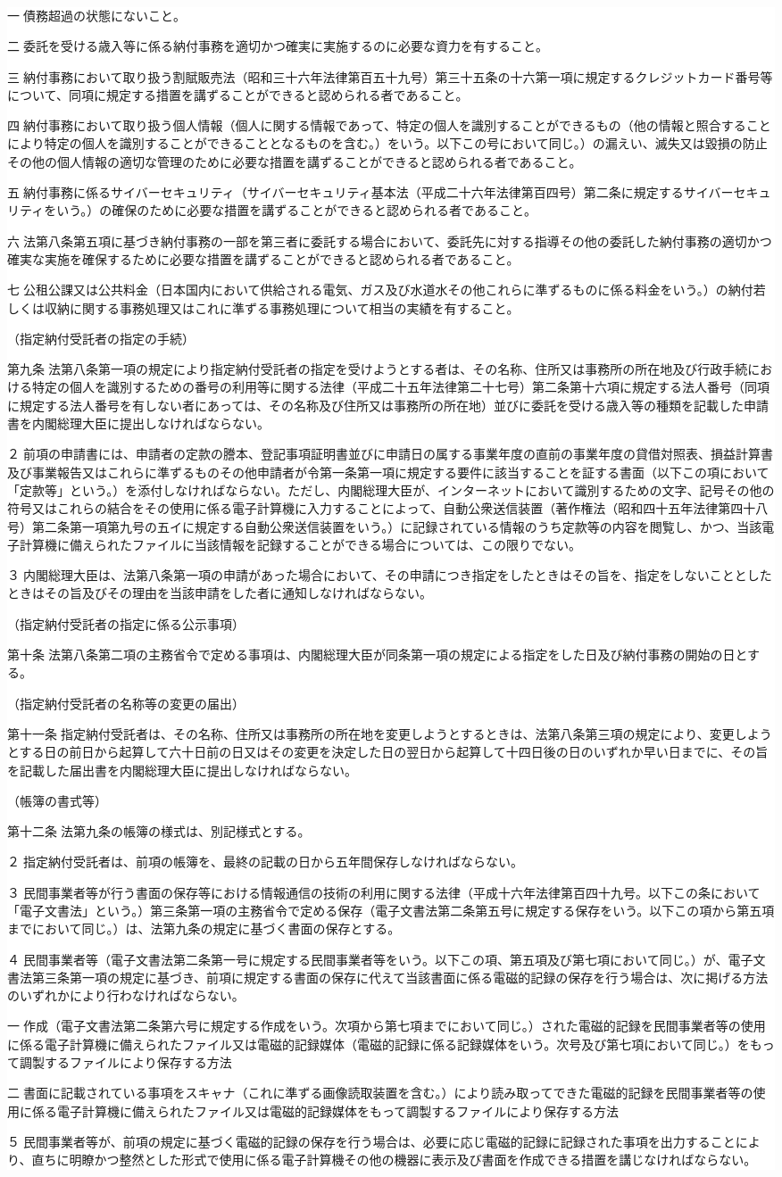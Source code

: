 一 債務超過の状態にないこと。

二 委託を受ける歳入等に係る納付事務を適切かつ確実に実施するのに必要な資力を有すること。

三 納付事務において取り扱う割賦販売法（昭和三十六年法律第百五十九号）第三十五条の十六第一項に規定するクレジットカード番号等について、同項に規定する措置を講ずることができると認められる者であること。

四 納付事務において取り扱う個人情報（個人に関する情報であって、特定の個人を識別することができるもの（他の情報と照合することにより特定の個人を識別することができることとなるものを含む。）をいう。以下この号において同じ。）の漏えい、滅失又は毀損の防止その他の個人情報の適切な管理のために必要な措置を講ずることができると認められる者であること。

五 納付事務に係るサイバーセキュリティ（サイバーセキュリティ基本法（平成二十六年法律第百四号）第二条に規定するサイバーセキュリティをいう。）の確保のために必要な措置を講ずることができると認められる者であること。

六 法第八条第五項に基づき納付事務の一部を第三者に委託する場合において、委託先に対する指導その他の委託した納付事務の適切かつ確実な実施を確保するために必要な措置を講ずることができると認められる者であること。

七 公租公課又は公共料金（日本国内において供給される電気、ガス及び水道水その他これらに準ずるものに係る料金をいう。）の納付若しくは収納に関する事務処理又はこれに準ずる事務処理について相当の実績を有すること。

（指定納付受託者の指定の手続）

第九条 法第八条第一項の規定により指定納付受託者の指定を受けようとする者は、その名称、住所又は事務所の所在地及び行政手続における特定の個人を識別するための番号の利用等に関する法律（平成二十五年法律第二十七号）第二条第十六項に規定する法人番号（同項に規定する法人番号を有しない者にあっては、その名称及び住所又は事務所の所在地）並びに委託を受ける歳入等の種類を記載した申請書を内閣総理大臣に提出しなければならない。

２ 前項の申請書には、申請者の定款の謄本、登記事項証明書並びに申請日の属する事業年度の直前の事業年度の貸借対照表、損益計算書及び事業報告又はこれらに準ずるものその他申請者が令第一条第一項に規定する要件に該当することを証する書面（以下この項において「定款等」という。）を添付しなければならない。ただし、内閣総理大臣が、インターネットにおいて識別するための文字、記号その他の符号又はこれらの結合をその使用に係る電子計算機に入力することによって、自動公衆送信装置（著作権法（昭和四十五年法律第四十八号）第二条第一項第九号の五イに規定する自動公衆送信装置をいう。）に記録されている情報のうち定款等の内容を閲覧し、かつ、当該電子計算機に備えられたファイルに当該情報を記録することができる場合については、この限りでない。

３ 内閣総理大臣は、法第八条第一項の申請があった場合において、その申請につき指定をしたときはその旨を、指定をしないこととしたときはその旨及びその理由を当該申請をした者に通知しなければならない。

（指定納付受託者の指定に係る公示事項）

第十条 法第八条第二項の主務省令で定める事項は、内閣総理大臣が同条第一項の規定による指定をした日及び納付事務の開始の日とする。

（指定納付受託者の名称等の変更の届出）

第十一条 指定納付受託者は、その名称、住所又は事務所の所在地を変更しようとするときは、法第八条第三項の規定により、変更しようとする日の前日から起算して六十日前の日又はその変更を決定した日の翌日から起算して十四日後の日のいずれか早い日までに、その旨を記載した届出書を内閣総理大臣に提出しなければならない。

（帳簿の書式等）

第十二条 法第九条の帳簿の様式は、別記様式とする。

２ 指定納付受託者は、前項の帳簿を、最終の記載の日から五年間保存しなければならない。

３ 民間事業者等が行う書面の保存等における情報通信の技術の利用に関する法律（平成十六年法律第百四十九号。以下この条において「電子文書法」という。）第三条第一項の主務省令で定める保存（電子文書法第二条第五号に規定する保存をいう。以下この項から第五項までにおいて同じ。）は、法第九条の規定に基づく書面の保存とする。

４ 民間事業者等（電子文書法第二条第一号に規定する民間事業者等をいう。以下この項、第五項及び第七項において同じ。）が、電子文書法第三条第一項の規定に基づき、前項に規定する書面の保存に代えて当該書面に係る電磁的記録の保存を行う場合は、次に掲げる方法のいずれかにより行わなければならない。

一 作成（電子文書法第二条第六号に規定する作成をいう。次項から第七項までにおいて同じ。）された電磁的記録を民間事業者等の使用に係る電子計算機に備えられたファイル又は電磁的記録媒体（電磁的記録に係る記録媒体をいう。次号及び第七項において同じ。）をもって調製するファイルにより保存する方法

二 書面に記載されている事項をスキャナ（これに準ずる画像読取装置を含む。）により読み取ってできた電磁的記録を民間事業者等の使用に係る電子計算機に備えられたファイル又は電磁的記録媒体をもって調製するファイルにより保存する方法

５ 民間事業者等が、前項の規定に基づく電磁的記録の保存を行う場合は、必要に応じ電磁的記録に記録された事項を出力することにより、直ちに明瞭かつ整然とした形式で使用に係る電子計算機その他の機器に表示及び書面を作成できる措置を講じなければならない。
